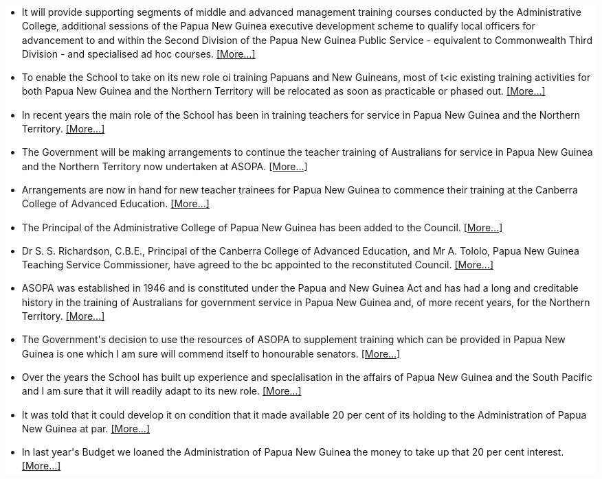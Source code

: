 * It will provide supporting segments of middle and advanced management training courses conducted by the Administrative College, additional sessions of the <span class="highlight">Papua New Guinea</span> executive development scheme to qualify local officers for advancement to and within the Second Division of the <span class="highlight">Papua New Guinea</span> Public Service - equivalent to Commonwealth Third Division - and specialised ad hoc courses. [[More&hellip;]](https://historichansard.net/senate/1971/19711104_senate_27_s50_C1/#subdebate-56-0)

* To enable the School to take on its new role oi training Papuans and New Guineans, most of t&lt;ic existing training activities for both <span class="highlight">Papua New Guinea</span> and the Northern Territory will be relocated as soon as practicable or phased out. [[More&hellip;]](https://historichansard.net/senate/1971/19711104_senate_27_s50_C1/#subdebate-56-0)

* In recent years the main role of the School has been in training teachers for service in <span class="highlight">Papua New Guinea</span> and the Northern Territory. [[More&hellip;]](https://historichansard.net/senate/1971/19711104_senate_27_s50_C1/#subdebate-56-0)

* The Government will be making arrangements to continue the teacher training of Australians for service in <span class="highlight">Papua New Guinea</span> and the Northern Territory now undertaken at ASOPA. [[More&hellip;]](https://historichansard.net/senate/1971/19711104_senate_27_s50_C1/#subdebate-56-0)

* Arrangements are now in hand for new teacher trainees for <span class="highlight">Papua New Guinea</span> to commence their training at the Canberra College of Advanced Education. [[More&hellip;]](https://historichansard.net/senate/1971/19711104_senate_27_s50_C1/#subdebate-56-0)

* The Principal of the Administrative College of <span class="highlight">Papua New Guinea</span> has been added to the Council. [[More&hellip;]](https://historichansard.net/senate/1971/19711104_senate_27_s50_C1/#subdebate-56-0)

* Dr S.  S. Richardson, C.B.E., Principal of the Canberra College of Advanced Education, and  Mr A.  Tololo, <span class="highlight">Papua New Guinea</span> Teaching Service Commissioner, have agreed to the bc appointed to the reconstituted Council. [[More&hellip;]](https://historichansard.net/senate/1971/19711104_senate_27_s50_C1/#subdebate-56-0)

* ASOPA was established in 1946 and is constituted under the Papua and New Guinea Act and has had a long and creditable history in the training of Australians for government service in <span class="highlight">Papua New Guinea</span> and, of more recent years, for the Northern Territory. [[More&hellip;]](https://historichansard.net/senate/1971/19711104_senate_27_s50_C1/#subdebate-56-0)

* The Government's decision to use the resources of ASOPA to supplement training which can be provided in <span class="highlight">Papua New Guinea</span> is one which I am sure will commend itself to honourable senators. [[More&hellip;]](https://historichansard.net/senate/1971/19711104_senate_27_s50_C1/#subdebate-56-0)

* Over the years the School has built up experience and specialisation in the affairs of <span class="highlight">Papua New Guinea</span> and the South Pacific and I am sure that it will readily adapt to its new role. [[More&hellip;]](https://historichansard.net/senate/1971/19711104_senate_27_s50_C1/#subdebate-56-0)

* It was told that it could develop it on condition that it made available 20 per cent of its holding to the Administration of <span class="highlight">Papua New Guinea</span> at par. [[More&hellip;]](https://historichansard.net/senate/1971/19711110_senate_27_s50/#subdebate-57-0)

* In last year's Budget we loaned the Administration of <span class="highlight">Papua New Guinea</span> the money to take up that 20 per cent interest. [[More&hellip;]](https://historichansard.net/senate/1971/19711110_senate_27_s50/#subdebate-57-0)
